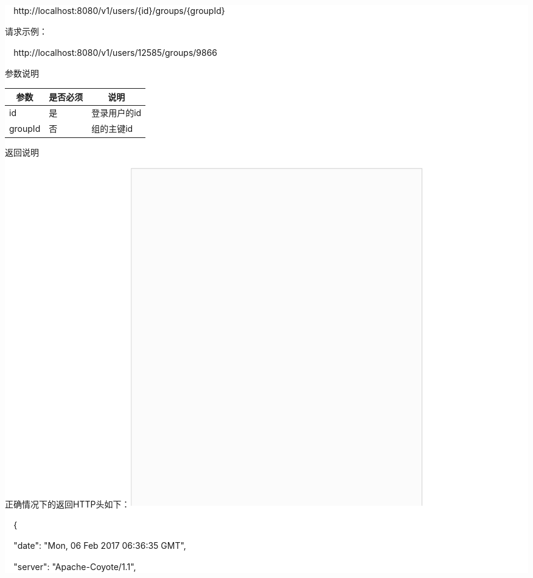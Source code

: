 `  `http://localhost:8080/v1/users/{id}/groups/{groupId}

请求示例：

`  `http://localhost:8080/v1/users/12585/groups/9866

参数说明



|参数|是否必须|说明|
| - | - | - |
|id|是|登录用户的id|
|groupId|否|组的主键id|

返回说明

正确情况下的返回HTTP头如下：![](Aspose.Words.bed15eb6-5863-4dad-bb0e-0c85c29c390f.085.png)

`  `{

`  `"date": "Mon, 06 Feb 2017 06:36:35 GMT",

`  `"server": "Apache-Coyote/1.1",
